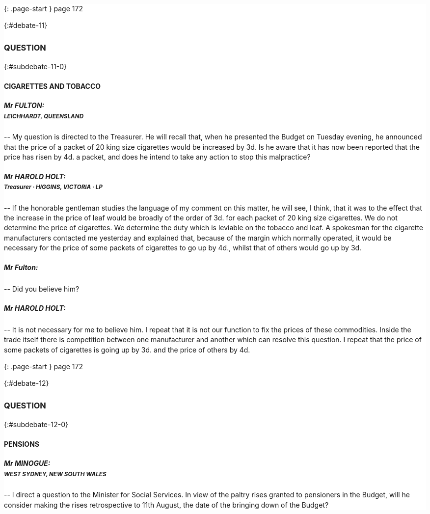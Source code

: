{: .page-start }
page 172

{:#debate-11}
### QUESTION

{:#subdebate-11-0}
#### CIGARETTES AND TOBACCO

##### Mr FULTON:<br><small class="text-muted">LEICHHARDT, QUEENSLAND</small>

-- My question is directed to the Treasurer. He will recall that, when he presented the Budget on Tuesday evening, he announced that the price of a packet of 20 king size cigarettes would be increased by 3d. ls he aware that it has now been reported that the price has risen by 4d. a packet, and does he intend to take any action to stop this malpractice? 

##### Mr HAROLD HOLT:<br><small class="text-muted">Treasurer &middot; HIGGINS, VICTORIA &middot; LP</small>

-- If the honorable gentleman studies the language of my comment on this matter, he will see, I think, that it was to the effect that the increase in the price of leaf would be broadly of the order of 3d. for each packet of 20 king size cigarettes. We do not determine the price of cigarettes. We determine the duty which is leviable on the tobacco and leaf. A spokesman for the cigarette manufacturers contacted me yesterday and explained that, because of the margin which normally operated, it would be necessary for the price of some packets of cigarettes to go up by 4d., whilst that of others would go up by 3d. 

##### Mr Fulton:

-- Did you believe him? 

##### Mr HAROLD HOLT:

-- It is not necessary for me to believe him. I repeat that it is not our function to fix the prices of these commodities. Inside the trade itself there is competition between one manufacturer and another which can resolve this question. I repeat  that the  price of some packets of cigarettes is going up by 3d. and the price of others by 4d. 

{: .page-start }
page 172

{:#debate-12}
### QUESTION

{:#subdebate-12-0}
#### PENSIONS

##### Mr MINOGUE:<br><small class="text-muted">WEST SYDNEY, NEW SOUTH WALES</small>

-- I direct a question to the Minister for Social Services. In view of the paltry rises granted to pensioners in the Budget, will he consider making the rises retrospective to 11th August, the date of the bringing down of the Budget? 
